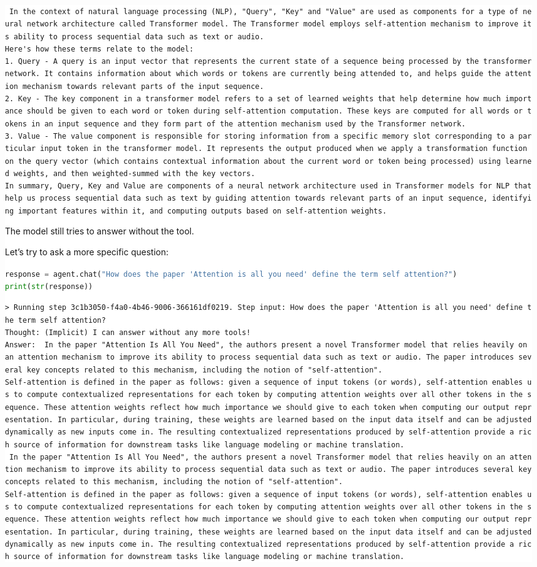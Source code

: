      In the context of natural language processing (NLP), "Query", "Key" and "Value" are used as components for a type of neural network architecture called Transformer model. The Transformer model employs self-attention mechanism to improve its ability to process sequential data such as text or audio. 
    Here's how these terms relate to the model:
    1. Query - A query is an input vector that represents the current state of a sequence being processed by the transformer network. It contains information about which words or tokens are currently being attended to, and helps guide the attention mechanism towards relevant parts of the input sequence.
    2. Key - The key component in a transformer model refers to a set of learned weights that help determine how much importance should be given to each word or token during self-attention computation. These keys are computed for all words or tokens in an input sequence and they form part of the attention mechanism used by the Transformer network.
    3. Value - The value component is responsible for storing information from a specific memory slot corresponding to a particular input token in the transformer model. It represents the output produced when we apply a transformation function on the query vector (which contains contextual information about the current word or token being processed) using learned weights, and then weighted-summed with the key vectors.
    In summary, Query, Key and Value are components of a neural network architecture used in Transformer models for NLP that help us process sequential data such as text by guiding attention towards relevant parts of an input sequence, identifying important features within it, and computing outputs based on self-attention weights.

The model still tries to answer without the tool.

Let’s try to ask a more specific question:

``` python
response = agent.chat("How does the paper 'Attention is all you need' define the term self attention?")
print(str(response))
```

    > Running step 3c1b3050-f4a0-4b46-9006-366161df0219. Step input: How does the paper 'Attention is all you need' define the term self attention?
    Thought: (Implicit) I can answer without any more tools!
    Answer:  In the paper "Attention Is All You Need", the authors present a novel Transformer model that relies heavily on an attention mechanism to improve its ability to process sequential data such as text or audio. The paper introduces several key concepts related to this mechanism, including the notion of "self-attention". 
    Self-attention is defined in the paper as follows: given a sequence of input tokens (or words), self-attention enables us to compute contextualized representations for each token by computing attention weights over all other tokens in the sequence. These attention weights reflect how much importance we should give to each token when computing our output representation. In particular, during training, these weights are learned based on the input data itself and can be adjusted dynamically as new inputs come in. The resulting contextualized representations produced by self-attention provide a rich source of information for downstream tasks like language modeling or machine translation.
     In the paper "Attention Is All You Need", the authors present a novel Transformer model that relies heavily on an attention mechanism to improve its ability to process sequential data such as text or audio. The paper introduces several key concepts related to this mechanism, including the notion of "self-attention". 
    Self-attention is defined in the paper as follows: given a sequence of input tokens (or words), self-attention enables us to compute contextualized representations for each token by computing attention weights over all other tokens in the sequence. These attention weights reflect how much importance we should give to each token when computing our output representation. In particular, during training, these weights are learned based on the input data itself and can be adjusted dynamically as new inputs come in. The resulting contextualized representations produced by self-attention provide a rich source of information for downstream tasks like language modeling or machine translation.
